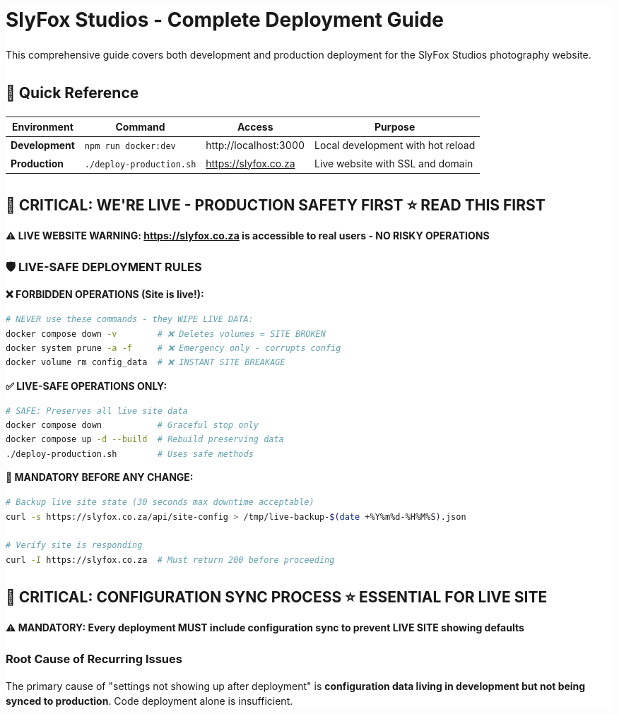 # SlyFox Studios - Complete Deployment Guide

This comprehensive guide covers both development and production deployment for the SlyFox Studios photography website.

## 🚀 Quick Reference

| Environment | Command | Access | Purpose |
|-------------|---------|--------|---------|
| **Development** | `npm run docker:dev` | http://localhost:3000 | Local development with hot reload |
| **Production** | `./deploy-production.sh` | https://slyfox.co.za | Live website with SSL and domain |

## 🔴 **CRITICAL: WE'RE LIVE - PRODUCTION SAFETY FIRST** ⭐ **READ THIS FIRST**

**⚠️ LIVE WEBSITE WARNING: https://slyfox.co.za is accessible to real users - NO RISKY OPERATIONS**

### **🛡️ LIVE-SAFE DEPLOYMENT RULES** 

**❌ FORBIDDEN OPERATIONS (Site is live!):**
```bash
# NEVER use these commands - they WIPE LIVE DATA:
docker compose down -v        # ❌ Deletes volumes = SITE BROKEN
docker system prune -a -f     # ❌ Emergency only - corrupts config  
docker volume rm config_data  # ❌ INSTANT SITE BREAKAGE
```

**✅ LIVE-SAFE OPERATIONS ONLY:**
```bash
# SAFE: Preserves all live site data
docker compose down           # Graceful stop only
docker compose up -d --build  # Rebuild preserving data
./deploy-production.sh        # Uses safe methods
```

**🚨 MANDATORY BEFORE ANY CHANGE:**
```bash
# Backup live site state (30 seconds max downtime acceptable)
curl -s https://slyfox.co.za/api/site-config > /tmp/live-backup-$(date +%Y%m%d-%H%M%S).json

# Verify site is responding  
curl -I https://slyfox.co.za  # Must return 200 before proceeding
```

## 🚨 **CRITICAL: CONFIGURATION SYNC PROCESS** ⭐ **ESSENTIAL FOR LIVE SITE**

**⚠️ MANDATORY: Every deployment MUST include configuration sync to prevent LIVE SITE showing defaults**

### **Root Cause of Recurring Issues**
The primary cause of "settings not showing up after deployment" is **configuration data living in development but not being synced to production**. Code deployment alone is insufficient.

